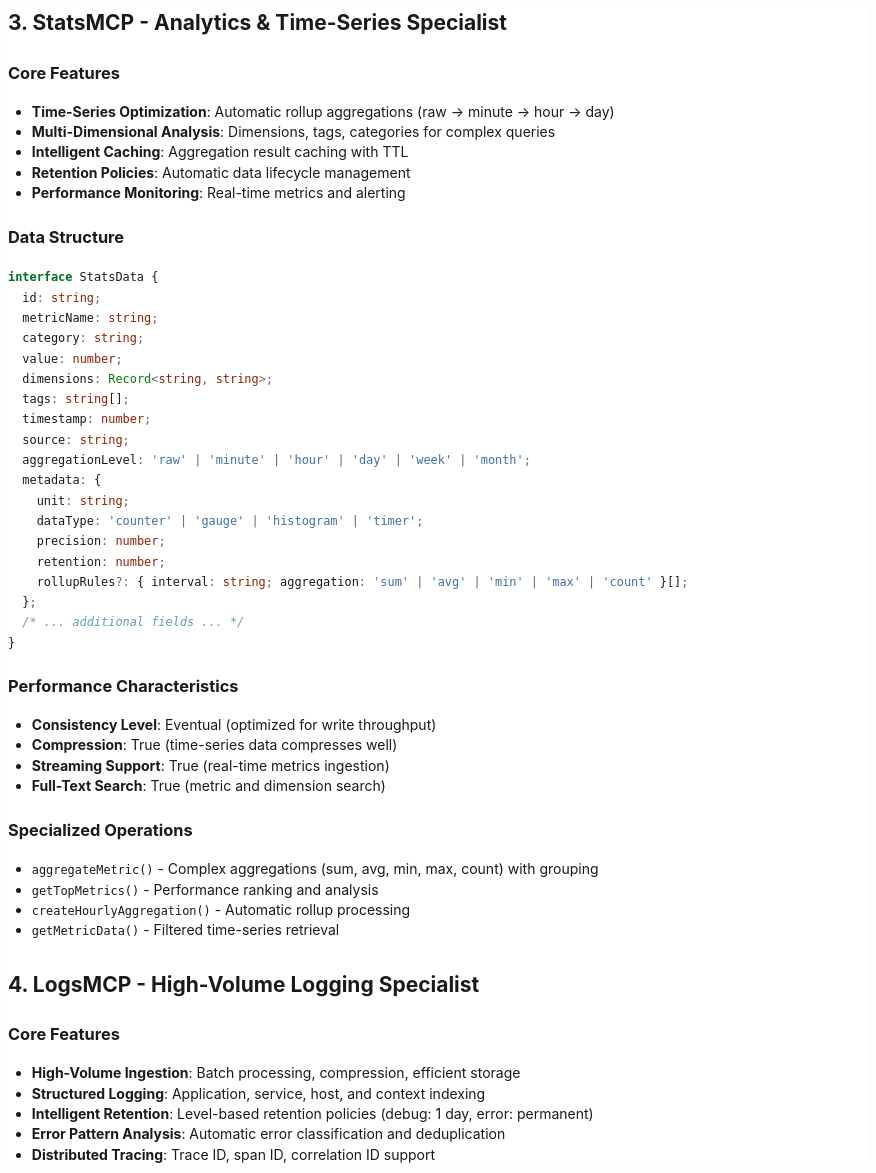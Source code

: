 ## 3. StatsMCP - Analytics & Time-Series Specialist

### Core Features
- **Time-Series Optimization**: Automatic rollup aggregations (raw → minute → hour → day)
- **Multi-Dimensional Analysis**: Dimensions, tags, categories for complex queries
- **Intelligent Caching**: Aggregation result caching with TTL
- **Retention Policies**: Automatic data lifecycle management
- **Performance Monitoring**: Real-time metrics and alerting

### Data Structure
```typescript
interface StatsData {
  id: string;
  metricName: string;
  category: string;
  value: number;
  dimensions: Record<string, string>;
  tags: string[];
  timestamp: number;
  source: string;
  aggregationLevel: 'raw' | 'minute' | 'hour' | 'day' | 'week' | 'month';
  metadata: {
    unit: string;
    dataType: 'counter' | 'gauge' | 'histogram' | 'timer';
    precision: number;
    retention: number;
    rollupRules?: { interval: string; aggregation: 'sum' | 'avg' | 'min' | 'max' | 'count' }[];
  };
  /* ... additional fields ... */
}
```

### Performance Characteristics
- **Consistency Level**: Eventual (optimized for write throughput)
- **Compression**: True (time-series data compresses well)
- **Streaming Support**: True (real-time metrics ingestion)
- **Full-Text Search**: True (metric and dimension search)

### Specialized Operations
- `aggregateMetric()` - Complex aggregations (sum, avg, min, max, count) with grouping
- `getTopMetrics()` - Performance ranking and analysis
- `createHourlyAggregation()` - Automatic rollup processing
- `getMetricData()` - Filtered time-series retrieval

## 4. LogsMCP - High-Volume Logging Specialist

### Core Features
- **High-Volume Ingestion**: Batch processing, compression, efficient storage
- **Structured Logging**: Application, service, host, and context indexing
- **Intelligent Retention**: Level-based retention policies (debug: 1 day, error: permanent)
- **Error Pattern Analysis**: Automatic error classification and deduplication
- **Distributed Tracing**: Trace ID, span ID, correlation ID support
